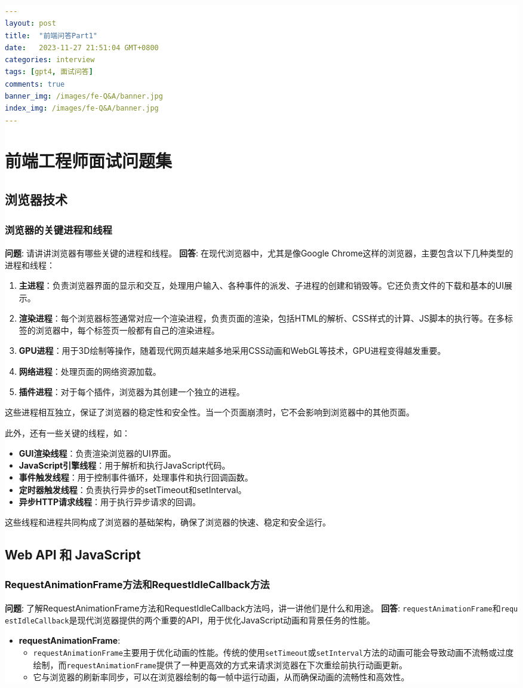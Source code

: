 ```yaml
---
layout: post
title:  "前端问答Part1"
date:   2023-11-27 21:51:04 GMT+0800
categories: interview
tags: [gpt4, 面试问答]
comments: true
banner_img: /images/fe-Q&A/banner.jpg
index_img: /images/fe-Q&A/banner.jpg
---
```


# 前端工程师面试问题集

## 浏览器技术

### 浏览器的关键进程和线程
**问题**: 请讲讲浏览器有哪些关键的进程和线程。
**回答**: 
在现代浏览器中，尤其是像Google Chrome这样的浏览器，主要包含以下几种类型的进程和线程：

1. **主进程**：负责浏览器界面的显示和交互，处理用户输入、各种事件的派发、子进程的创建和销毁等。它还负责文件的下载和基本的UI展示。

2. **渲染进程**：每个浏览器标签通常对应一个渲染进程，负责页面的渲染，包括HTML的解析、CSS样式的计算、JS脚本的执行等。在多标签的浏览器中，每个标签页一般都有自己的渲染进程。

3. **GPU进程**：用于3D绘制等操作，随着现代网页越来越多地采用CSS动画和WebGL等技术，GPU进程变得越发重要。

4. **网络进程**：处理页面的网络资源加载。

5. **插件进程**：对于每个插件，浏览器为其创建一个独立的进程。

这些进程相互独立，保证了浏览器的稳定性和安全性。当一个页面崩溃时，它不会影响到浏览器中的其他页面。

此外，还有一些关键的线程，如：

- **GUI渲染线程**：负责渲染浏览器的UI界面。
- **JavaScript引擎线程**：用于解析和执行JavaScript代码。
- **事件触发线程**：用于控制事件循环，处理事件和执行回调函数。
- **定时器触发线程**：负责执行异步的setTimeout和setInterval。
- **异步HTTP请求线程**：用于执行异步请求的回调。

这些线程和进程共同构成了浏览器的基础架构，确保了浏览器的快速、稳定和安全运行。

## Web API 和 JavaScript

### RequestAnimationFrame方法和RequestIdleCallback方法
**问题**: 了解RequestAnimationFrame方法和RequestIdleCallback方法吗，讲一讲他们是什么和用途。
**回答**: 
`requestAnimationFrame`和`requestIdleCallback`是现代浏览器提供的两个重要的API，用于优化JavaScript动画和背景任务的性能。

- **requestAnimationFrame**:
  - `requestAnimationFrame`主要用于优化动画的性能。传统的使用`setTimeout`或`setInterval`方法的动画可能会导致动画不流畅或过度绘制，而`requestAnimationFrame`提供了一种更高效的方式来请求浏览器在下次重绘前执行动画更新。
  - 它与浏览器的刷新率同步，可以在浏览器绘制的每一帧中运行动画，从而确保动画的流畅性和高效性。
